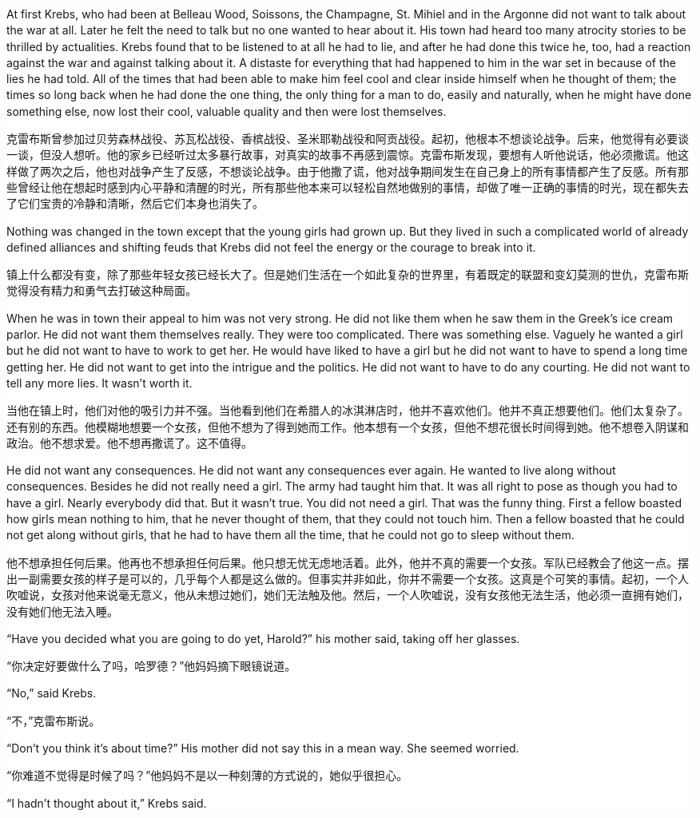 At first Krebs, who had been at Belleau Wood, Soissons, the Champagne, St. Mihiel and in the Argonne did not want to talk about the war at all. Later he felt the need to talk but no one wanted to hear about it. His town had heard too many atrocity stories to be thrilled by actualities. Krebs found that to be listened to at all he had to lie, and after he had done this twice he, too, had a reaction against the war and against talking about it. A distaste for everything that had happened to him in the war set in because of the lies he had told. All of the times that had been able to make him feel cool and clear inside himself when he thought of them; the times so long back when he had done the one thing, the only thing for a man to do, easily and naturally, when he might have done something else, now lost their cool, valuable quality and then were lost themselves.

克雷布斯曾参加过贝劳森林战役、苏瓦松战役、香槟战役、圣米耶勒战役和阿贡战役。起初，他根本不想谈论战争。后来，他觉得有必要谈一谈，但没人想听。他的家乡已经听过太多暴行故事，对真实的故事不再感到震惊。克雷布斯发现，要想有人听他说话，他必须撒谎。他这样做了两次之后，他也对战争产生了反感，不想谈论战争。由于他撒了谎，他对战争期间发生在自己身上的所有事情都产生了反感。所有那些曾经让他在想起时感到内心平静和清醒的时光，所有那些他本来可以轻松自然地做别的事情，却做了唯一正确的事情的时光，现在都失去了它们宝贵的冷静和清晰，然后它们本身也消失了。

 

Nothing was changed in the town except that the young girls had grown up. But they lived in such a complicated world of already defined alliances and shifting feuds that Krebs did not feel the energy or the courage to break into it. 

镇上什么都没有变，除了那些年轻女孩已经长大了。但是她们生活在一个如此复杂的世界里，有着既定的联盟和变幻莫测的世仇，克雷布斯觉得没有精力和勇气去打破这种局面。

When he was in town their appeal to him was not very strong. He did not like them when he saw them in the Greek’s ice cream parlor. He did not want them themselves really. They were too complicated. There was something else. Vaguely he wanted a girl but he did not want to have to work to get her. He would have liked to have a girl but he did not want to have to spend a long time getting her. He did not want to get into the intrigue and the politics. He did not want to have to do any courting. He did not want to tell any more lies. It wasn’t worth it.

当他在镇上时，他们对他的吸引力并不强。当他看到他们在希腊人的冰淇淋店时，他并不喜欢他们。他并不真正想要他们。他们太复杂了。还有别的东西。他模糊地想要一个女孩，但他不想为了得到她而工作。他本想有一个女孩，但他不想花很长时间得到她。他不想卷入阴谋和政治。他不想求爱。他不想再撒谎了。这不值得。

 

He did not want any consequences. He did not want any consequences ever again. He wanted to live along without consequences. Besides he did not really need a girl. The army had taught him that. It was all right to pose as though you had to have a girl. Nearly everybody did that. But it wasn’t true. You did not need a girl. That was the funny thing. First a fellow boasted how girls mean nothing to him, that he never thought of them, that they could not touch him. Then a fellow boasted that he could not get along without girls, that he had to have them all the time, that he could not go to sleep without them.

他不想承担任何后果。他再也不想承担任何后果。他只想无忧无虑地活着。此外，他并不真的需要一个女孩。军队已经教会了他这一点。摆出一副需要女孩的样子是可以的，几乎每个人都是这么做的。但事实并非如此，你并不需要一个女孩。这真是个可笑的事情。起初，一个人吹嘘说，女孩对他来说毫无意义，他从未想过她们，她们无法触及他。然后，一个人吹嘘说，没有女孩他无法生活，他必须一直拥有她们，没有她们他无法入睡。

 

“Have you decided what you are going to do yet, Harold?” his mother said, taking off her glasses.

“你决定好要做什么了吗，哈罗德？”他妈妈摘下眼镜说道。

“No,” said Krebs.

“不，”克雷布斯说。

“Don’t you think it’s about time?” His mother did not say this in a mean way. She seemed worried.

“你难道不觉得是时候了吗？”他妈妈不是以一种刻薄的方式说的，她似乎很担心。

“I hadn’t thought about it,” Krebs said.
